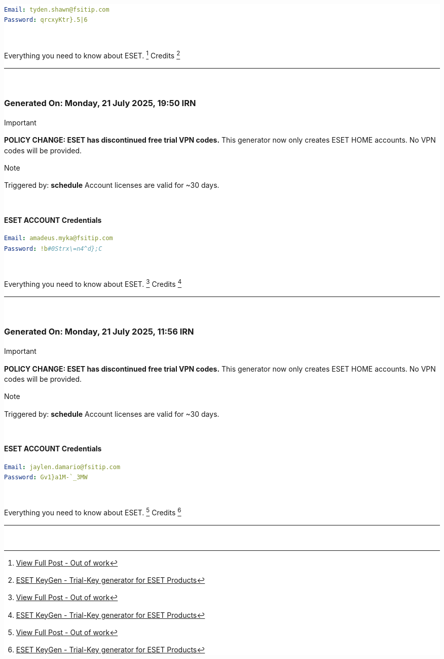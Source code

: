 ```yml
Email: tyden.shawn@fsitip.com
Password: qrcxyKtr}.5|6
```
<br/>

Everything you need to know about ESET. [^1]
Credits [^2]
<hr><br/>

### Generated On: Monday, 21 July 2025, 19:50 IRN

> [!IMPORTANT]
> **POLICY CHANGE: ESET has discontinued free trial VPN codes.**
> This generator now only creates ESET HOME accounts.
> No VPN codes will be provided.

> [!NOTE]
> Triggered by: **schedule**
> Account licenses are valid for ~30 days.

<br/>

**ESET ACCOUNT Credentials**

```yml
Email: amadeus.myka@fsitip.com
Password: !b#0Strx\=n4^d};C
```
<br/>

Everything you need to know about ESET. [^1]
Credits [^2]
<hr><br/>

### Generated On: Monday, 21 July 2025, 11:56 IRN

> [!IMPORTANT]
> **POLICY CHANGE: ESET has discontinued free trial VPN codes.**
> This generator now only creates ESET HOME accounts.
> No VPN codes will be provided.

> [!NOTE]
> Triggered by: **schedule**
> Account licenses are valid for ~30 days.

<br/>

**ESET ACCOUNT Credentials**

```yml
Email: jaylen.damario@fsitip.com
Password: Gv1}a1M-`_3MW
```
<br/>

Everything you need to know about ESET. [^1]
Credits [^2]
<hr><br/>


[^1]: [View Full Post - Out of work](https://t.me/F_NiREvil/2113)
[^2]: [ESET KeyGen - Trial-Key generator for ESET Products](https://github.com/rzc0d3r/ESET-KeyGen)